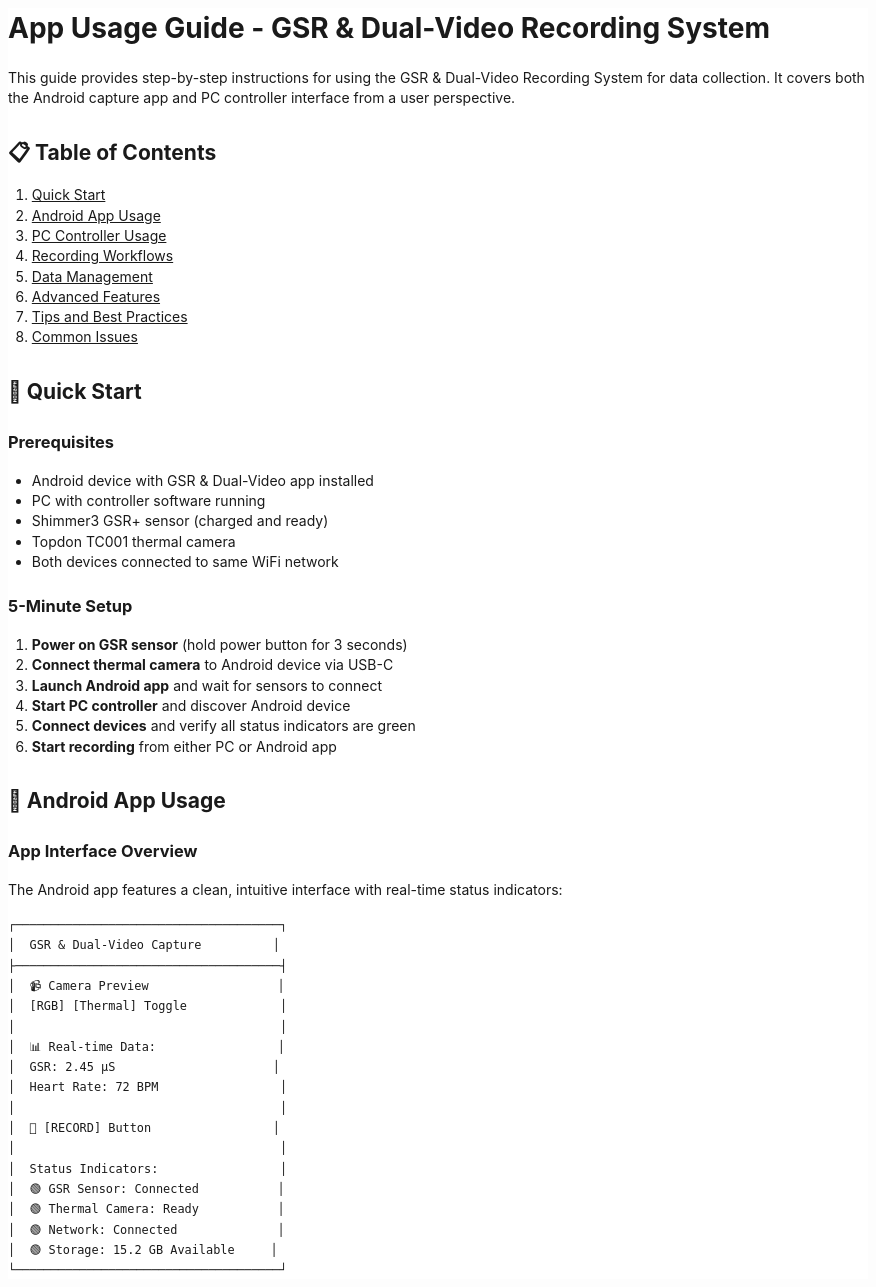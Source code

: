 # App Usage Guide - GSR & Dual-Video Recording System

This guide provides step-by-step instructions for using the GSR & Dual-Video Recording System for data collection. It covers both the Android capture app and PC controller interface from a user perspective.

## 📋 Table of Contents

1. [Quick Start](#quick-start)
2. [Android App Usage](#android-app-usage)
3. [PC Controller Usage](#pc-controller-usage)
4. [Recording Workflows](#recording-workflows)
5. [Data Management](#data-management)
6. [Advanced Features](#advanced-features)
7. [Tips and Best Practices](#tips-and-best-practices)
8. [Common Issues](#common-issues)

## 🚀 Quick Start

### Prerequisites
- Android device with GSR & Dual-Video app installed
- PC with controller software running
- Shimmer3 GSR+ sensor (charged and ready)
- Topdon TC001 thermal camera
- Both devices connected to same WiFi network

### 5-Minute Setup
1. **Power on GSR sensor** (hold power button for 3 seconds)
2. **Connect thermal camera** to Android device via USB-C
3. **Launch Android app** and wait for sensors to connect
4. **Start PC controller** and discover Android device
5. **Connect devices** and verify all status indicators are green
6. **Start recording** from either PC or Android app

## 📱 Android App Usage

### App Interface Overview

The Android app features a clean, intuitive interface with real-time status indicators:

```
┌─────────────────────────────────────┐
│  GSR & Dual-Video Capture          │
├─────────────────────────────────────┤
│  📹 Camera Preview                  │
│  [RGB] [Thermal] Toggle             │
│                                     │
│  📊 Real-time Data:                 │
│  GSR: 2.45 μS                      │
│  Heart Rate: 72 BPM                 │
│                                     │
│  🔴 [RECORD] Button                 │
│                                     │
│  Status Indicators:                 │
│  🟢 GSR Sensor: Connected           │
│  🟢 Thermal Camera: Ready           │
│  🟢 Network: Connected              │
│  🟢 Storage: 15.2 GB Available     │
└─────────────────────────────────────┘
```
